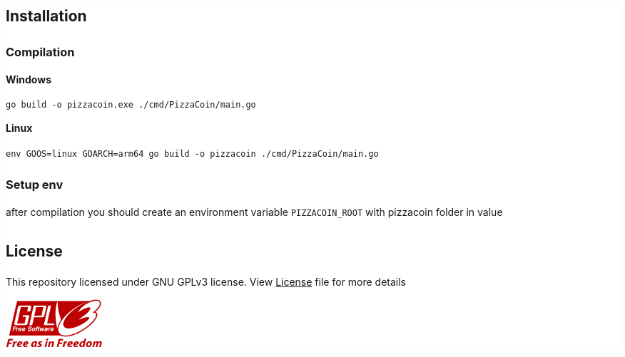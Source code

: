 ## Installation

### Compilation

**Windows**
```
go build -o pizzacoin.exe ./cmd/PizzaCoin/main.go
```

**Linux**
```
env GOOS=linux GOARCH=arm64 go build -o pizzacoin ./cmd/PizzaCoin/main.go
```

### Setup env

after compilation you should create an environment variable ```PIZZACOIN_ROOT``` with pizzacoin folder in value 

## License

This repository licensed under GNU GPLv3 license. View [License](LICENSE) file for more details

![GNU GPLv3](gplv3.png)